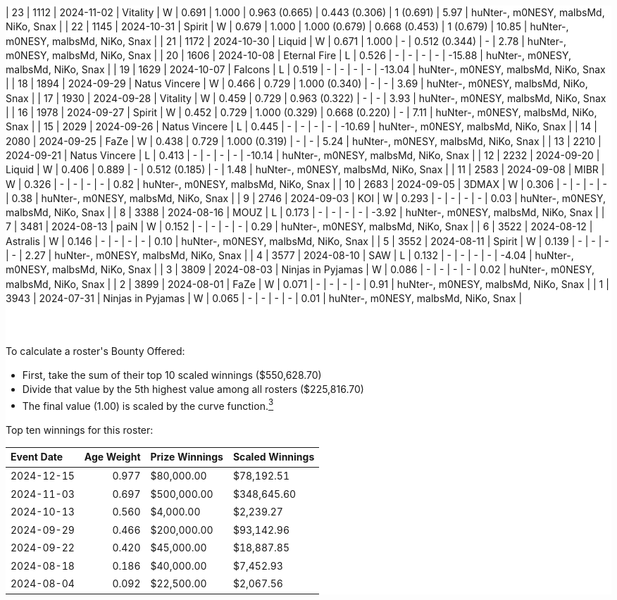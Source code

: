 |           23 |     1112 | 2024-11-02 | Vitality          | W   | 0.691      | 1.000        | 0.963 (0.665)    | 0.443 (0.306)    | 1 (0.691) |     5.97 | huNter-, m0NESY, malbsMd, NiKo, Snax |
|           22 |     1145 | 2024-10-31 | Spirit            | W   | 0.679      | 1.000        | 1.000 (0.679)    | 0.668 (0.453)    | 1 (0.679) |    10.85 | huNter-, m0NESY, malbsMd, NiKo, Snax |
|           21 |     1172 | 2024-10-30 | Liquid            | W   | 0.671      | 1.000        | -                | 0.512 (0.344)    | -         |     2.78 | huNter-, m0NESY, malbsMd, NiKo, Snax |
|           20 |     1606 | 2024-10-08 | Eternal Fire      | L   | 0.526      | -            | -                | -                | -         |   -15.88 | huNter-, m0NESY, malbsMd, NiKo, Snax |
|           19 |     1629 | 2024-10-07 | Falcons           | L   | 0.519      | -            | -                | -                | -         |   -13.04 | huNter-, m0NESY, malbsMd, NiKo, Snax |
|           18 |     1894 | 2024-09-29 | Natus Vincere     | W   | 0.466      | 0.729        | 1.000 (0.340)    | -                | -         |     3.69 | huNter-, m0NESY, malbsMd, NiKo, Snax |
|           17 |     1930 | 2024-09-28 | Vitality          | W   | 0.459      | 0.729        | 0.963 (0.322)    | -                | -         |     3.93 | huNter-, m0NESY, malbsMd, NiKo, Snax |
|           16 |     1978 | 2024-09-27 | Spirit            | W   | 0.452      | 0.729        | 1.000 (0.329)    | 0.668 (0.220)    | -         |     7.11 | huNter-, m0NESY, malbsMd, NiKo, Snax |
|           15 |     2029 | 2024-09-26 | Natus Vincere     | L   | 0.445      | -            | -                | -                | -         |   -10.69 | huNter-, m0NESY, malbsMd, NiKo, Snax |
|           14 |     2080 | 2024-09-25 | FaZe              | W   | 0.438      | 0.729        | 1.000 (0.319)    | -                | -         |     5.24 | huNter-, m0NESY, malbsMd, NiKo, Snax |
|           13 |     2210 | 2024-09-21 | Natus Vincere     | L   | 0.413      | -            | -                | -                | -         |   -10.14 | huNter-, m0NESY, malbsMd, NiKo, Snax |
|           12 |     2232 | 2024-09-20 | Liquid            | W   | 0.406      | 0.889        | -                | 0.512 (0.185)    | -         |     1.48 | huNter-, m0NESY, malbsMd, NiKo, Snax |
|           11 |     2583 | 2024-09-08 | MIBR              | W   | 0.326      | -            | -                | -                | -         |     0.82 | huNter-, m0NESY, malbsMd, NiKo, Snax |
|           10 |     2683 | 2024-09-05 | 3DMAX             | W   | 0.306      | -            | -                | -                | -         |     0.38 | huNter-, m0NESY, malbsMd, NiKo, Snax |
|            9 |     2746 | 2024-09-03 | KOI               | W   | 0.293      | -            | -                | -                | -         |     0.03 | huNter-, m0NESY, malbsMd, NiKo, Snax |
|            8 |     3388 | 2024-08-16 | MOUZ              | L   | 0.173      | -            | -                | -                | -         |    -3.92 | huNter-, m0NESY, malbsMd, NiKo, Snax |
|            7 |     3481 | 2024-08-13 | paiN              | W   | 0.152      | -            | -                | -                | -         |     0.29 | huNter-, m0NESY, malbsMd, NiKo, Snax |
|            6 |     3522 | 2024-08-12 | Astralis          | W   | 0.146      | -            | -                | -                | -         |     0.10 | huNter-, m0NESY, malbsMd, NiKo, Snax |
|            5 |     3552 | 2024-08-11 | Spirit            | W   | 0.139      | -            | -                | -                | -         |     2.27 | huNter-, m0NESY, malbsMd, NiKo, Snax |
|            4 |     3577 | 2024-08-10 | SAW               | L   | 0.132      | -            | -                | -                | -         |    -4.04 | huNter-, m0NESY, malbsMd, NiKo, Snax |
|            3 |     3809 | 2024-08-03 | Ninjas in Pyjamas | W   | 0.086      | -            | -                | -                | -         |     0.02 | huNter-, m0NESY, malbsMd, NiKo, Snax |
|            2 |     3899 | 2024-08-01 | FaZe              | W   | 0.071      | -            | -                | -                | -         |     0.91 | huNter-, m0NESY, malbsMd, NiKo, Snax |
|            1 |     3943 | 2024-07-31 | Ninjas in Pyjamas | W   | 0.065      | -            | -                | -                | -         |     0.01 | huNter-, m0NESY, malbsMd, NiKo, Snax |

<br />
<span id="table2"></span><br />
To calculate a roster's Bounty Offered:<br />

- First, take the sum of their top 10 scaled winnings ($550,628.70)
- Divide that value by the 5th highest value among all rosters ($225,816.70)
- The final value (1.00) is scaled by the curve function.[<sup>3</sup>](#curveFunction)

Top ten winnings for this roster:<br />

| Event Date | Age Weight | Prize Winnings | Scaled Winnings |
| :- | -: | :- | :- |
| 2024-12-15 |      0.977 | $80,000.00     | $78,192.51      |
| 2024-11-03 |      0.697 | $500,000.00    | $348,645.60     |
| 2024-10-13 |      0.560 | $4,000.00      | $2,239.27       |
| 2024-09-29 |      0.466 | $200,000.00    | $93,142.96      |
| 2024-09-22 |      0.420 | $45,000.00     | $18,887.85      |
| 2024-08-18 |      0.186 | $40,000.00     | $7,452.93       |
| 2024-08-04 |      0.092 | $22,500.00     | $2,067.56       |